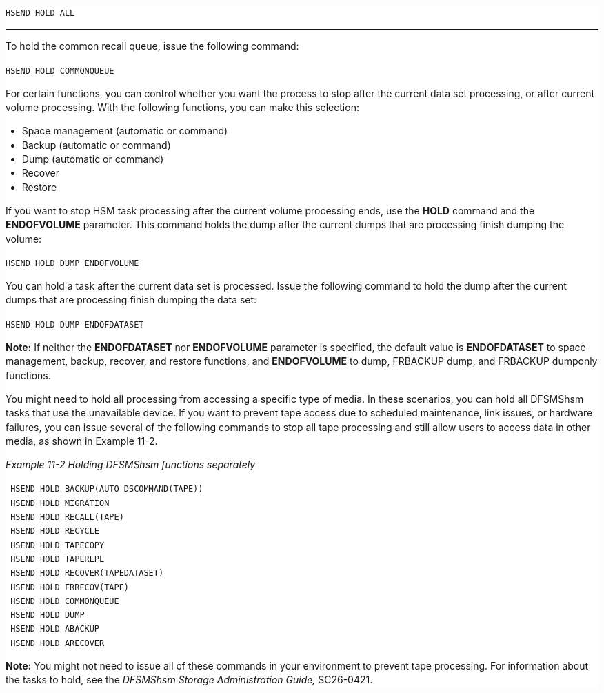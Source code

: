 `HSEND HOLD ALL`


-----

To hold the common recall queue, issue the following command:

`HSEND HOLD COMMONQUEUE`

For certain functions, you can control whether you want the process to stop after the current
data set processing, or after current volume processing. With the following functions, you can
make this selection:

- Space management (automatic or command)
- Backup (automatic or command)
- Dump (automatic or command)
- Recover
- Restore

If you want to stop HSM task processing after the current volume processing ends, use the
**HOLD** command and the **ENDOFVOLUME** parameter. This command holds the dump after the
current dumps that are processing finish dumping the volume:

`HSEND HOLD DUMP ENDOFVOLUME`

You can hold a task after the current data set is processed. Issue the following command to
hold the dump after the current dumps that are processing finish dumping the data set:

`HSEND HOLD DUMP ENDOFDATASET`

**Note:** If neither the **ENDOFDATASET** nor **ENDOFVOLUME** parameter is specified, the default value
is **ENDOFDATASET** to space management, backup, recover, and restore functions, and
**ENDOFVOLUME** to dump, FRBACKUP dump, and FRBACKUP dumponly functions.

You might need to hold all processing from accessing a specific type of media. In these
scenarios, you can hold all DFSMShsm tasks that use the unavailable device. If you want to
prevent tape access due to scheduled maintenance, link issues, or hardware failures, you can
issue several of the following commands to stop all tape processing and still allow users to
access data in other media, as shown in Example 11-2.

_Example 11-2  Holding DFSMShsm functions separately_

     HSEND HOLD BACKUP(AUTO DSCOMMAND(TAPE))
     HSEND HOLD MIGRATION
     HSEND HOLD RECALL(TAPE)
     HSEND HOLD RECYCLE
     HSEND HOLD TAPECOPY
     HSEND HOLD TAPEREPL
     HSEND HOLD RECOVER(TAPEDATASET)
     HSEND HOLD FRRECOV(TAPE)
     HSEND HOLD COMMONQUEUE
     HSEND HOLD DUMP
     HSEND HOLD ABACKUP
     HSEND HOLD ARECOVER

**Note:** You might not need to issue all of these commands in your environment to prevent
tape processing. For information about the tasks to hold, see the _DFSMShsm Storage_
_Administration Guide,_ SC26-0421.
